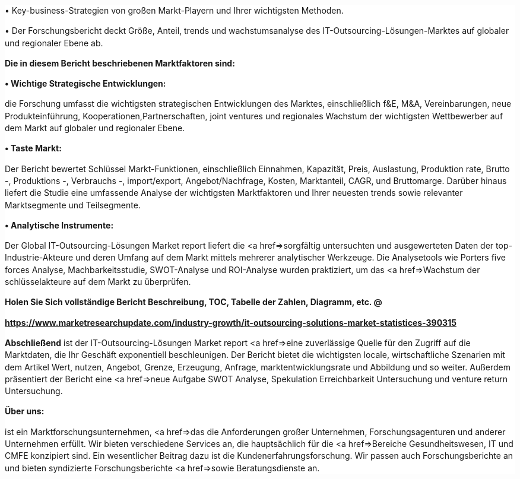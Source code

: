 • Key-business-Strategien von großen Markt-Playern und Ihrer wichtigsten Methoden.

• Der Forschungsbericht deckt Größe, Anteil, trends und wachstumsanalyse des IT-Outsourcing-Lösungen-Marktes auf globaler und regionaler Ebene ab.



<strong>Die in diesem Bericht beschriebenen Marktfaktoren sind:</strong>



<strong>• Wichtige Strategische Entwicklungen:</strong>

die Forschung umfasst die wichtigsten strategischen Entwicklungen des Marktes, einschließlich f&amp;E, M&amp;A, Vereinbarungen, neue Produkteinführung, Kooperationen,Partnerschaften, joint ventures und regionales Wachstum der wichtigsten Wettbewerber auf dem Markt auf globaler und regionaler Ebene.



<strong>• Taste Markt:</strong>

Der Bericht bewertet Schlüssel Markt-Funktionen, einschließlich Einnahmen, Kapazität, Preis, Auslastung, Produktion rate, Brutto -, Produktions -, Verbrauchs -, import/export, Angebot/Nachfrage, Kosten, Marktanteil, CAGR, und Bruttomarge. Darüber hinaus liefert die Studie eine umfassende Analyse der wichtigsten Marktfaktoren und Ihrer neuesten trends sowie relevanter Marktsegmente und Teilsegmente.



<strong>• Analytische Instrumente:</strong>

Der Global IT-Outsourcing-Lösungen Market report liefert die <a href=>sorgf</a>ältig untersuchten und ausgewerteten Daten der top-Industrie-Akteure und deren Umfang auf dem Markt mittels mehrerer analytischer Werkzeuge. Die Analysetools wie Porters five forces Analyse, Machbarkeitsstudie, SWOT-Analyse und ROI-Analyse wurden praktiziert, um das <a href=>Wachstum</a> der schlüsselakteure auf dem Markt zu überprüfen.



<strong>Holen Sie Sich vollständige Bericht Beschreibung, TOC, Tabelle der Zahlen, Diagramm, etc. @ </strong>

<strong><a href=https://www.marketresearchupdate.com/industry-growth/it-outsourcing-solutions-market-statistices-390315>https://www.marketresearchupdate.com/industry-growth/it-outsourcing-solutions-market-statistices-390315</a></font></strong>



<strong>Abschließend</strong> ist der IT-Outsourcing-Lösungen Market report <a href=>eine</a> zuverlässige Quelle für den Zugriff auf die Marktdaten, die Ihr Geschäft exponentiell beschleunigen. Der Bericht bietet die wichtigsten locale, wirtschaftliche Szenarien mit dem Artikel Wert, nutzen, Angebot, Grenze, Erzeugung, Anfrage, marktentwicklungsrate und Abbildung und so weiter. Außerdem präsentiert der Bericht eine <a href=>neue</a> Aufgabe SWOT Analyse, Spekulation Erreichbarkeit Untersuchung und venture return Untersuchung.



<strong>Über uns:</strong>

 ist ein Marktforschungsunternehmen, <a href=>das</a> die Anforderungen großer Unternehmen, Forschungsagenturen und anderer Unternehmen erfüllt. Wir bieten verschiedene Services an, die hauptsächlich für die <a href=>Bereiche</a> Gesundheitswesen, IT und CMFE konzipiert sind. Ein wesentlicher Beitrag dazu ist die Kundenerfahrungsforschung. Wir passen auch Forschungsberichte an und bieten syndizierte Forschungsberichte <a href=>sowie</a> Beratungsdienste an.

